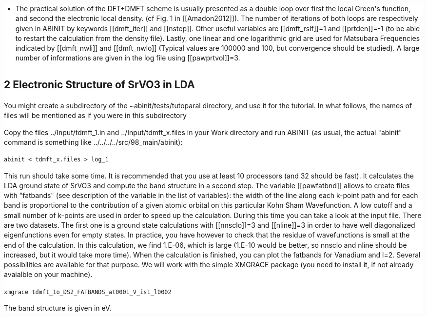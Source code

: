   * The practical solution of the DFT+DMFT scheme is usually presented as a double loop over first the local Green's function, and second the electronic local density. (cf Fig. 1 in [[Amadon2012]]). The number of iterations of both loops are respectively given in ABINIT by keywords [[dmft_iter]] and [[nstep]]. Other useful variables are [[dmft_rslf]]=1 and [[prtden]]=-1 (to be able to restart the calculation from the density file). Lastly, one linear and one logarithmic grid are used for Matsubara Frequencies indicated by [[dmft_nwli]] and [[dmft_nwlo]] (Typical values are 100000 and 100, but convergence should be studied). A large number of informations are given in the log file using [[pawprtvol]]=3. 


## 2 Electronic Structure of SrVO3 in LDA
  
You might create a subdirectory of the ~abinit/tests/tutoparal directory, and
use it for the tutorial. In what follows, the names of files will be mentioned
as if you were in this subdirectory

Copy the files ../Input/tdmft_1.in and ../Input/tdmft_x.files in your Work
directory and run ABINIT (as usual, the actual "abinit" command is something
like ../../../../src/98_main/abinit):
    
    abinit < tdmft_x.files > log_1

This run should take some time. It is recommended that you use at least 10
processors (and 32 should be fast). It calculates the LDA ground state of
SrVO3 and compute the band structure in a second step. The variable
[[pawfatbnd]] allows to create files with "fatbands" (see description of the
variable in the list of variables): the width of the line along each k-point
path and for each band is proportional to the contribution of a given atomic
orbital on this particular Kohn Sham Wavefunction. A low cutoff and a small
number of k-points are used in order to speed up the calculation. During this
time you can take a look at the input file. There are two datasets. The first
one is a ground state calculations with [[nnsclo]]=3 and [[nline]]=3 in order
to have well diagonalized eigenfunctions even for empty states. In practice,
you have however to check that the residue of wavefunctions is small at the
end of the calculation. In this calculation, we find 1.E-06, which is large
(1.E-10 would be better, so nnsclo and nline should be increased, but it would
take more time). When the calculation is finished, you can plot the fatbands
for Vanadium and l=2. Several possibilities are available for that purpose. We
will work with the simple XMGRACE package (you need to install it, if not
already avaialble on your machine).
    
    xmgrace tdmft_1o_DS2_FATBANDS_at0001_V_is1_l0002

The band structure is given in eV.  
